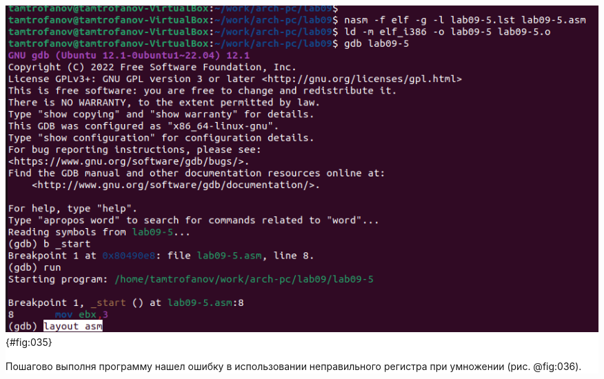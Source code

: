 ![Создание файла *lab09-5* и его первоначальная отладка в GDB](image/035.png){#fig:035}

Пошагово выполня программу нашел ошибку в использовании неправильного регистра при умножении (рис. @fig:036).
